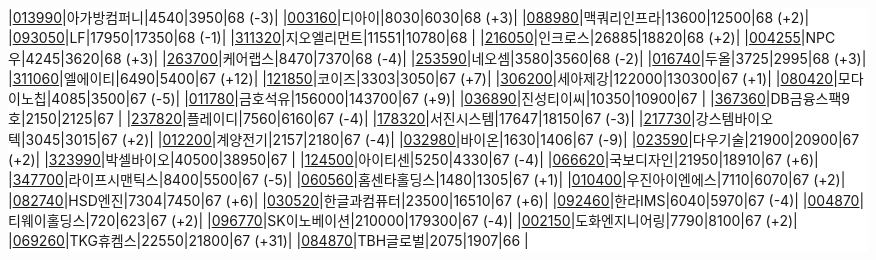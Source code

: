|[013990](https://finance.daum.net/quotes/A013990)|아가방컴퍼니|4540|3950|68 (-3)|
|[003160](https://finance.daum.net/quotes/A003160)|디아이|8030|6030|68 (+3)|
|[088980](https://finance.daum.net/quotes/A088980)|맥쿼리인프라|13600|12500|68 (+2)|
|[093050](https://finance.daum.net/quotes/A093050)|LF|17950|17350|68 (-1)|
|[311320](https://finance.daum.net/quotes/A311320)|지오엘리먼트|11551|10780|68 |
|[216050](https://finance.daum.net/quotes/A216050)|인크로스|26885|18820|68 (+2)|
|[004255](https://finance.daum.net/quotes/A004255)|NPC우|4245|3620|68 (+3)|
|[263700](https://finance.daum.net/quotes/A263700)|케어랩스|8470|7370|68 (-4)|
|[253590](https://finance.daum.net/quotes/A253590)|네오셈|3580|3560|68 (-2)|
|[016740](https://finance.daum.net/quotes/A016740)|두올|3725|2995|68 (+3)|
|[311060](https://finance.daum.net/quotes/A311060)|엘에이티|6490|5400|67 (+12)|
|[121850](https://finance.daum.net/quotes/A121850)|코이즈|3303|3050|67 (+7)|
|[306200](https://finance.daum.net/quotes/A306200)|세아제강|122000|130300|67 (+1)|
|[080420](https://finance.daum.net/quotes/A080420)|모다이노칩|4085|3500|67 (-5)|
|[011780](https://finance.daum.net/quotes/A011780)|금호석유|156000|143700|67 (+9)|
|[036890](https://finance.daum.net/quotes/A036890)|진성티이씨|10350|10900|67 |
|[367360](https://finance.daum.net/quotes/A367360)|DB금융스팩9호|2150|2125|67 |
|[237820](https://finance.daum.net/quotes/A237820)|플레이디|7560|6160|67 (-4)|
|[178320](https://finance.daum.net/quotes/A178320)|서진시스템|17647|18150|67 (-3)|
|[217730](https://finance.daum.net/quotes/A217730)|강스템바이오텍|3045|3015|67 (+2)|
|[012200](https://finance.daum.net/quotes/A012200)|계양전기|2157|2180|67 (-4)|
|[032980](https://finance.daum.net/quotes/A032980)|바이온|1630|1406|67 (-9)|
|[023590](https://finance.daum.net/quotes/A023590)|다우기술|21900|20900|67 (+2)|
|[323990](https://finance.daum.net/quotes/A323990)|박셀바이오|40500|38950|67 |
|[124500](https://finance.daum.net/quotes/A124500)|아이티센|5250|4330|67 (-4)|
|[066620](https://finance.daum.net/quotes/A066620)|국보디자인|21950|18910|67 (+6)|
|[347700](https://finance.daum.net/quotes/A347700)|라이프시맨틱스|8400|5500|67 (-5)|
|[060560](https://finance.daum.net/quotes/A060560)|홈센타홀딩스|1480|1305|67 (+1)|
|[010400](https://finance.daum.net/quotes/A010400)|우진아이엔에스|7110|6070|67 (+2)|
|[082740](https://finance.daum.net/quotes/A082740)|HSD엔진|7304|7450|67 (+6)|
|[030520](https://finance.daum.net/quotes/A030520)|한글과컴퓨터|23500|16510|67 (+6)|
|[092460](https://finance.daum.net/quotes/A092460)|한라IMS|6040|5970|67 (-4)|
|[004870](https://finance.daum.net/quotes/A004870)|티웨이홀딩스|720|623|67 (+2)|
|[096770](https://finance.daum.net/quotes/A096770)|SK이노베이션|210000|179300|67 (-4)|
|[002150](https://finance.daum.net/quotes/A002150)|도화엔지니어링|7790|8100|67 (+2)|
|[069260](https://finance.daum.net/quotes/A069260)|TKG휴켐스|22550|21800|67 (+31)|
|[084870](https://finance.daum.net/quotes/A084870)|TBH글로벌|2075|1907|66 |